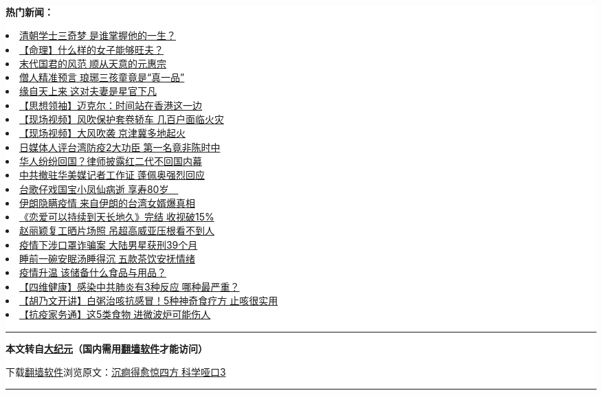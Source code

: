 <strong>热门新闻：</strong>
<li><a href="/gb/20/3/11/n11933369.md#1">清朝学士三奇梦 是谁掌握他的一生？</a></li>
<li><a href="/gb/20/3/2/n11909596.md#1">【命理】什么样的女子能够旺夫？</a></li>
<li><a href="/gb/20/2/28/n11903572.md#1">末代国君的风范 顺从天意的元惠宗</a></li>
<li><a href="/gb/20/3/11/n11933376.md#1">僧人精准预言 琅琊三孩童竟是“真一品”</a></li>
<li><a href="/gb/20/3/12/n11936269.md#1">缘自天上来 这对夫妻是星官下凡</a></li>
<li><a href="/gb/20/1/21/n11810638.md#1">【思想领袖】迈克尔：时间站在香港这一边</a></li>
<li><a href="/gb/20/3/19/n11952797.md#1">【现场视频】风吹保护套卷轿车 几百户面临火灾</a></li>
<li><a href="/gb/20/3/18/n11950430.md#1">【现场视频】大风吹袭 京津冀多地起火</a></li>
<li><a href="/gb/20/3/16/n11943195.md#1">日媒体人评台湾防疫2大功臣 第一名竟非陈时中</a></li>
<li><a href="/gb/20/3/17/n11947698.md#1">华人纷纷回国？律师披露红二代不回国内幕</a></li>
<li><a href="/gb/20/3/17/n11948259.md#1">中共撤驻华美媒记者工作证 蓬佩奥强烈回应</a></li>
<li><a href="/gb/20/3/17/n11946544.md#1">台歌仔戏国宝小凤仙病逝 享寿80岁　</a></li>
<li><a href="/gb/20/3/17/n11947993.md#1">伊朗隐瞒疫情 来自伊朗的台湾女婿爆真相</a></li>
<li><a href="/gb/20/3/18/n11949282.md#1">《恋爱可以持续到天长地久》完结 收视破15%</a></li>
<li><a href="/gb/20/3/16/n11945468.md#1">赵丽颖复工晒片场照 吊超高威亚压根看不到人</a></li>
<li><a href="/gb/20/3/17/n11948248.md#1">疫情下涉口罩诈骗案 大陆男星获刑39个月</a></li>
<li><a href="/gb/18/7/5/n10538877.md#1">睡前一碗安眠汤睡得沉 五款茶饮安抚情绪</a></li>
<li><a href="/gb/20/3/16/n11944768.md#1">疫情升温 该储备什么食品与用品？</a></li>
<li><a href="/gb/20/3/17/n11947422.md#1">【四维健康】感染中共肺炎有3种反应 哪种最严重？</a></li>
<li><a href="/gb/20/3/16/n11944883.md#1">【胡乃文开讲】白粥治咳抗感冒！5种神奇食疗方 止咳很实用</a></li>
<li><a href="/gb/20/3/17/n11947465.md#1">【抗疫家务通】这5类食物 进微波炉可能伤人</a></li>
<hr>

<strong>本文转自<a href="https://www.epochtimes.com">大纪元</a>（国内需用<a href="https://github.com/bannedbook/fanqiang/wiki">翻墙软件</a>才能访问）</strong><p>下载<a href="https://github.com/bannedbook/fanqiang/wiki">翻墙软件</a>浏览原文：<a href="https://www.epochtimes.com/gb/13/12/22/n4040569.htm">沉痾得愈惊四方 科学哑口3</a></p><hr>
